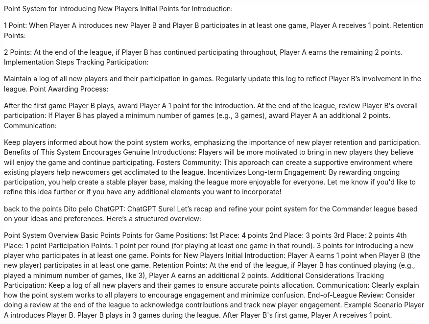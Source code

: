 Point System for Introducing New Players
Initial Points for Introduction:

1 Point: When Player A introduces new Player B and Player B participates in at least one game, Player A receives 1 point.
Retention Points:

2 Points: At the end of the league, if Player B has continued participating throughout, Player A earns the remaining 2 points.
Implementation Steps
Tracking Participation:

Maintain a log of all new players and their participation in games.
Regularly update this log to reflect Player B’s involvement in the league.
Point Awarding Process:

After the first game Player B plays, award Player A 1 point for the introduction.
At the end of the league, review Player B's overall participation:
If Player B has played a minimum number of games (e.g., 3 games), award Player A an additional 2 points.
Communication:

Keep players informed about how the point system works, emphasizing the importance of new player retention and participation.
Benefits of This System
Encourages Genuine Introductions: Players will be more motivated to bring in new players they believe will enjoy the game and continue participating.
Fosters Community: This approach can create a supportive environment where existing players help newcomers get acclimated to the league.
Incentivizes Long-term Engagement: By rewarding ongoing participation, you help create a stable player base, making the league more enjoyable for everyone.
Let me know if you'd like to refine this idea further or if you have any additional elements you want to incorporate!

back to the points
Dito pelo ChatGPT:
ChatGPT
Sure! Let’s recap and refine your point system for the Commander league based on your ideas and preferences. Here’s a structured overview:

Point System Overview
Basic Points
Points for Game Positions:
1st Place: 4 points
2nd Place: 3 points
3rd Place: 2 points
4th Place: 1 point
Participation Points:
1 point per round (for playing at least one game in that round).
3 points for introducing a new player who participates in at least one game.
Points for New Players
Initial Introduction:
Player A earns 1 point when Player B (the new player) participates in at least one game.
Retention Points:
At the end of the league, if Player B has continued playing (e.g., played a minimum number of games, like 3), Player A earns an additional 2 points.
Additional Considerations
Tracking Participation: Keep a log of all new players and their games to ensure accurate points allocation.
Communication: Clearly explain how the point system works to all players to encourage engagement and minimize confusion.
End-of-League Review: Consider doing a review at the end of the league to acknowledge contributions and track new player engagement.
Example Scenario
Player A introduces Player B.
Player B plays in 3 games during the league.
After Player B's first game, Player A receives 1 point.